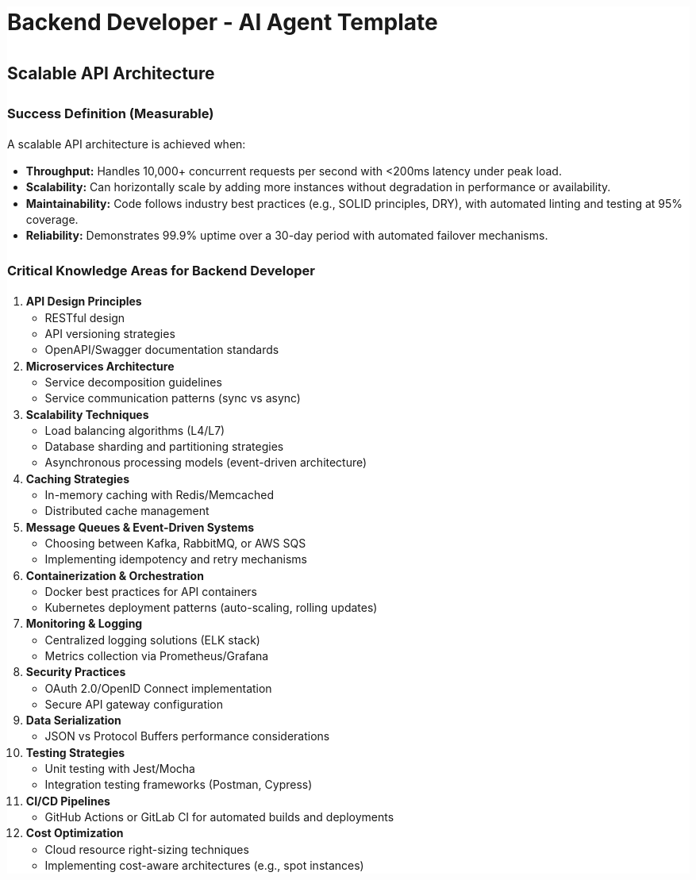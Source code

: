 # Backend Developer - AI Agent Template
## Scalable API Architecture

### Success Definition (Measurable)
A scalable API architecture is achieved when:
- **Throughput:** Handles 10,000+ concurrent requests per second with <200ms latency under peak load.
- **Scalability:** Can horizontally scale by adding more instances without degradation in performance or availability.
- **Maintainability:** Code follows industry best practices (e.g., SOLID principles, DRY), with automated linting and testing at 95% coverage.
- **Reliability:** Demonstrates 99.9% uptime over a 30-day period with automated failover mechanisms.

### Critical Knowledge Areas for Backend Developer

1. **API Design Principles**
   - RESTful design
   - API versioning strategies
   - OpenAPI/Swagger documentation standards
2. **Microservices Architecture**
   - Service decomposition guidelines
   - Service communication patterns (sync vs async)
3. **Scalability Techniques**
   - Load balancing algorithms (L4/L7)
   - Database sharding and partitioning strategies
   - Asynchronous processing models (event-driven architecture)
4. **Caching Strategies**
   - In-memory caching with Redis/Memcached
   - Distributed cache management
5. **Message Queues & Event-Driven Systems**
   - Choosing between Kafka, RabbitMQ, or AWS SQS
   - Implementing idempotency and retry mechanisms
6. **Containerization & Orchestration**
   - Docker best practices for API containers
   - Kubernetes deployment patterns (auto-scaling, rolling updates)
7. **Monitoring & Logging**
   - Centralized logging solutions (ELK stack)
   - Metrics collection via Prometheus/Grafana
8. **Security Practices**
   - OAuth 2.0/OpenID Connect implementation
   - Secure API gateway configuration
9. **Data Serialization**
   - JSON vs Protocol Buffers performance considerations
10. **Testing Strategies**
    - Unit testing with Jest/Mocha
    - Integration testing frameworks (Postman, Cypress)
11. **CI/CD Pipelines**
    - GitHub Actions or GitLab CI for automated builds and deployments
12. **Cost Optimization**
    - Cloud resource right-sizing techniques
    - Implementing cost-aware architectures (e.g., spot instances)
